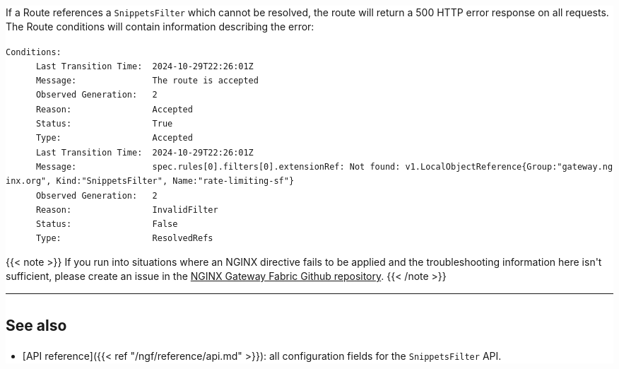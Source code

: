 If a Route references a `SnippetsFilter` which cannot be resolved, the route will return a 500 HTTP error response on all requests.
The Route conditions will contain information describing the error:

```text
Conditions:
      Last Transition Time:  2024-10-29T22:26:01Z
      Message:               The route is accepted
      Observed Generation:   2
      Reason:                Accepted
      Status:                True
      Type:                  Accepted
      Last Transition Time:  2024-10-29T22:26:01Z
      Message:               spec.rules[0].filters[0].extensionRef: Not found: v1.LocalObjectReference{Group:"gateway.nginx.org", Kind:"SnippetsFilter", Name:"rate-limiting-sf"}
      Observed Generation:   2
      Reason:                InvalidFilter
      Status:                False
      Type:                  ResolvedRefs
```

{{< note >}} If you run into situations where an NGINX directive fails to be applied and the troubleshooting information here isn't sufficient, please create an issue in the
[NGINX Gateway Fabric Github repository](https://github.com/nginx/nginx-gateway-fabric). {{< /note >}}

---

## See also

- [API reference]({{< ref "/ngf/reference/api.md" >}}): all configuration fields for the `SnippetsFilter` API.
